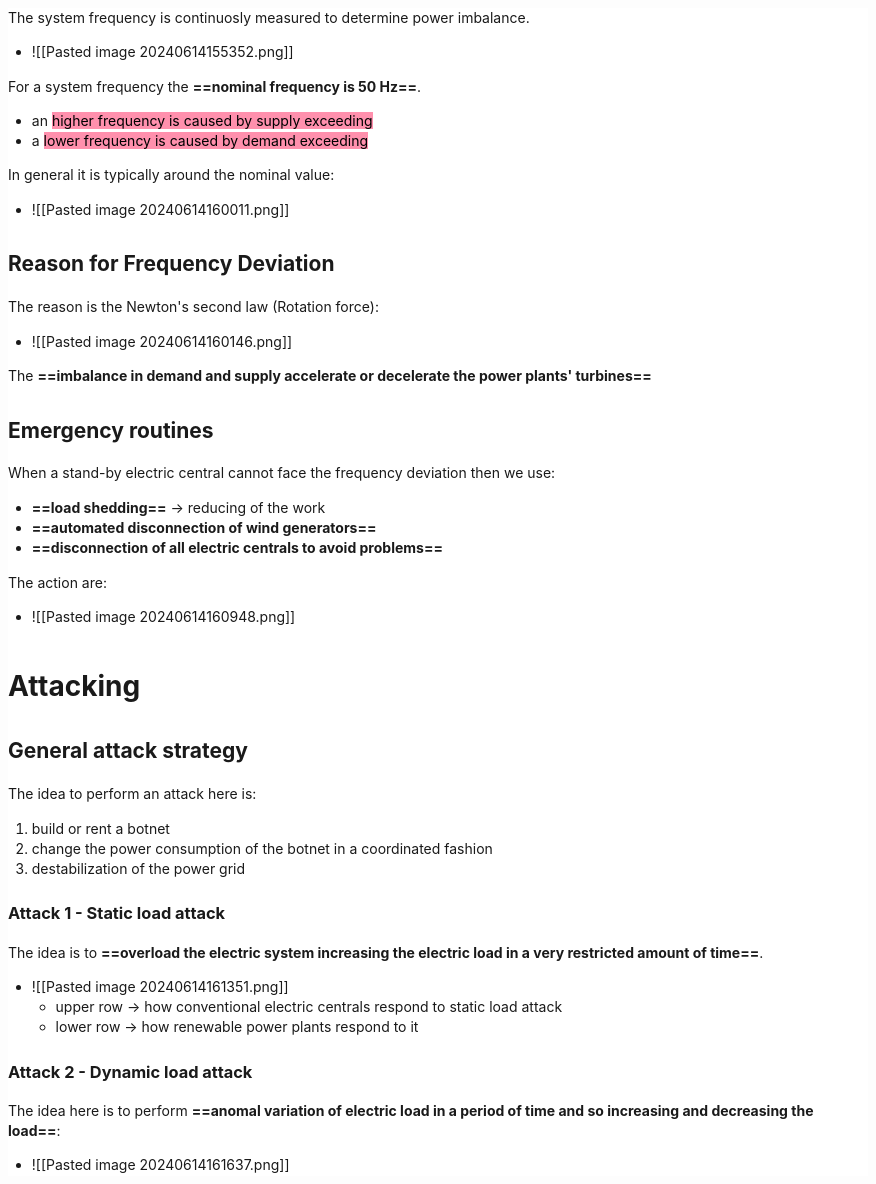 The system frequency is continuosly measured to determine power imbalance.
- ![[Pasted image 20240614155352.png]]


For a system frequency the **==nominal frequency is 50 Hz==**.
- an <mark style="background: #FF5582A6;">higher frequency is caused by supply exceeding</mark>
- a <mark style="background: #FF5582A6;">lower frequency is caused by demand exceeding </mark>

In general it is typically around the nominal value:
- ![[Pasted image 20240614160011.png]]


## Reason for Frequency Deviation 
The reason is the Newton's second law (Rotation force):
- ![[Pasted image 20240614160146.png]]

The **==imbalance in demand and supply accelerate or decelerate the power plants' turbines==**



## Emergency routines

When a stand-by electric central cannot face the frequency deviation then we use:
- **==load shedding==** -> reducing of the work
- **==automated disconnection of wind generators==**
- **==disconnection of all electric centrals to avoid problems==** 


The action are:
- ![[Pasted image 20240614160948.png]]



# Attacking

## General attack strategy 

The idea to perform an attack here is:
1. build or rent a botnet
2. change the power consumption of the botnet in a coordinated fashion
3. destabilization of the power grid


### Attack 1 - Static load attack
The idea is to **==overload the electric system increasing the electric load in a very restricted amount of time==**.
- ![[Pasted image 20240614161351.png]]
	- upper row -> how conventional electric centrals respond to static load attack
	- lower row -> how renewable power plants respond to it

### Attack 2 - Dynamic load attack
The idea here is to perform **==anomal variation of electric load in a period of time and so increasing and decreasing the load==**:
- ![[Pasted image 20240614161637.png]]

